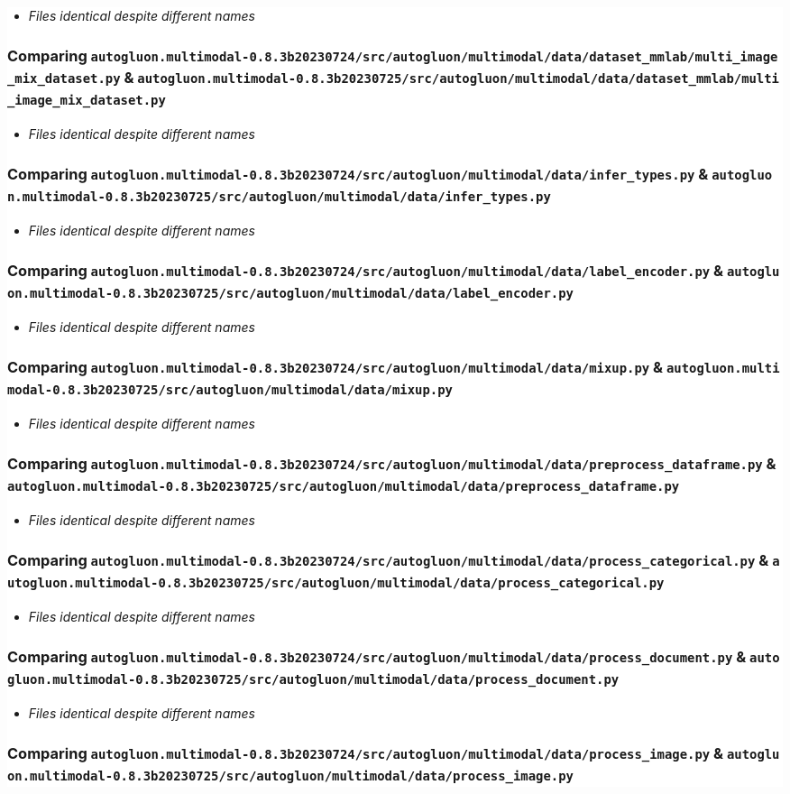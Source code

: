  * *Files identical despite different names*

### Comparing `autogluon.multimodal-0.8.3b20230724/src/autogluon/multimodal/data/dataset_mmlab/multi_image_mix_dataset.py` & `autogluon.multimodal-0.8.3b20230725/src/autogluon/multimodal/data/dataset_mmlab/multi_image_mix_dataset.py`

 * *Files identical despite different names*

### Comparing `autogluon.multimodal-0.8.3b20230724/src/autogluon/multimodal/data/infer_types.py` & `autogluon.multimodal-0.8.3b20230725/src/autogluon/multimodal/data/infer_types.py`

 * *Files identical despite different names*

### Comparing `autogluon.multimodal-0.8.3b20230724/src/autogluon/multimodal/data/label_encoder.py` & `autogluon.multimodal-0.8.3b20230725/src/autogluon/multimodal/data/label_encoder.py`

 * *Files identical despite different names*

### Comparing `autogluon.multimodal-0.8.3b20230724/src/autogluon/multimodal/data/mixup.py` & `autogluon.multimodal-0.8.3b20230725/src/autogluon/multimodal/data/mixup.py`

 * *Files identical despite different names*

### Comparing `autogluon.multimodal-0.8.3b20230724/src/autogluon/multimodal/data/preprocess_dataframe.py` & `autogluon.multimodal-0.8.3b20230725/src/autogluon/multimodal/data/preprocess_dataframe.py`

 * *Files identical despite different names*

### Comparing `autogluon.multimodal-0.8.3b20230724/src/autogluon/multimodal/data/process_categorical.py` & `autogluon.multimodal-0.8.3b20230725/src/autogluon/multimodal/data/process_categorical.py`

 * *Files identical despite different names*

### Comparing `autogluon.multimodal-0.8.3b20230724/src/autogluon/multimodal/data/process_document.py` & `autogluon.multimodal-0.8.3b20230725/src/autogluon/multimodal/data/process_document.py`

 * *Files identical despite different names*

### Comparing `autogluon.multimodal-0.8.3b20230724/src/autogluon/multimodal/data/process_image.py` & `autogluon.multimodal-0.8.3b20230725/src/autogluon/multimodal/data/process_image.py`
